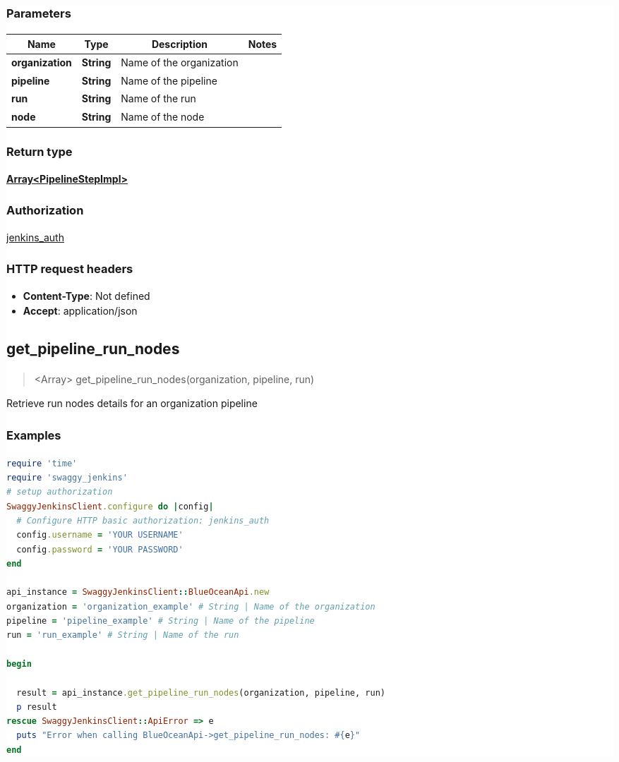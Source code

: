 ### Parameters

| Name | Type | Description | Notes |
| ---- | ---- | ----------- | ----- |
| **organization** | **String** | Name of the organization |  |
| **pipeline** | **String** | Name of the pipeline |  |
| **run** | **String** | Name of the run |  |
| **node** | **String** | Name of the node |  |

### Return type

[**Array&lt;PipelineStepImpl&gt;**](PipelineStepImpl.md)

### Authorization

[jenkins_auth](../README.md#jenkins_auth)

### HTTP request headers

- **Content-Type**: Not defined
- **Accept**: application/json


## get_pipeline_run_nodes

> <Array<PipelineRunNode>> get_pipeline_run_nodes(organization, pipeline, run)



Retrieve run nodes details for an organization pipeline

### Examples

```ruby
require 'time'
require 'swaggy_jenkins'
# setup authorization
SwaggyJenkinsClient.configure do |config|
  # Configure HTTP basic authorization: jenkins_auth
  config.username = 'YOUR USERNAME'
  config.password = 'YOUR PASSWORD'
end

api_instance = SwaggyJenkinsClient::BlueOceanApi.new
organization = 'organization_example' # String | Name of the organization
pipeline = 'pipeline_example' # String | Name of the pipeline
run = 'run_example' # String | Name of the run

begin
  
  result = api_instance.get_pipeline_run_nodes(organization, pipeline, run)
  p result
rescue SwaggyJenkinsClient::ApiError => e
  puts "Error when calling BlueOceanApi->get_pipeline_run_nodes: #{e}"
end
```

